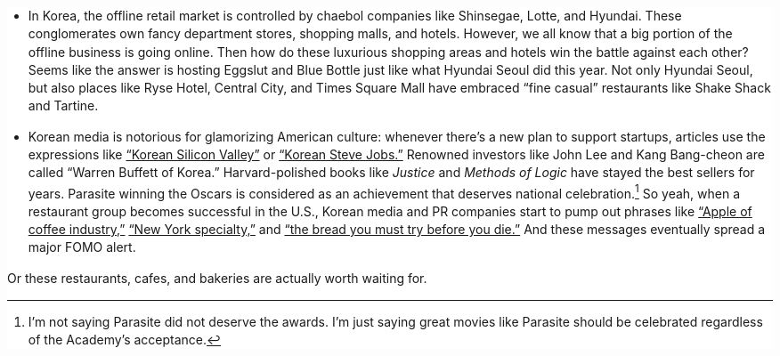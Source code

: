 * In Korea, the offline retail market is controlled by chaebol companies like Shinsegae, Lotte, and Hyundai. These conglomerates own fancy department stores, shopping malls, and hotels. However, we all know that a big portion of the offline business is going online. Then how do these luxurious shopping areas and hotels win the battle against each other? Seems like the answer is hosting Eggslut and Blue Bottle just like what Hyundai Seoul did this year. Not only Hyundai Seoul, but also places like Ryse Hotel, Central City, and Times Square Mall have embraced “fine casual” restaurants like Shake Shack and Tartine.

* Korean media is notorious for glamorizing American culture: whenever there’s a new plan to support startups, articles use the expressions like [“Korean Silicon Valley”](http://www.sandannews.co.kr/news/articleView.html?idxno=790) or [“Korean Steve Jobs.”](http://www.slist.kr/news/articleView.html?idxno=231411) Renowned investors like John Lee and Kang Bang-cheon are called “Warren Buffett of Korea.” Harvard-polished books like *Justice* and *Methods of Logic* have stayed the best sellers for years. Parasite winning the Oscars is considered as an achievement that deserves national celebration.[^10] So yeah, when a restaurant group becomes successful in the U.S., Korean media and PR companies start to pump out phrases like [“Apple of coffee industry,”](https://www.hani.co.kr/arti/economy/consumer/892519.html) [“New York specialty,”](https://biz.newdaily.co.kr/site/data/html/2016/07/12/2016071210019.html) and [“the bread you must try before you die.”](http://www.huffingtonpost.kr/news/articleView.html?idxno=64274) And these messages eventually spread a major FOMO alert.

Or these restaurants, cafes, and bakeries are actually worth waiting for.

[^1]: McDonald’s chose Apgujeong-dong of Gangnam district as the first location.

[^2]: Waiting outside for hours during summer in Seoul is no joke. The temperatures range from 85°F to 95°F.

[^3]: COEX is the largest underground shopping mall in Seoul. The place has [an awful library](https://korean.visitseoul.net/attractions/%EB%B3%84%EB%A7%88%EB%8B%B9-%EB%8F%84%EC%84%9C%EA%B4%80_/26558) that uses books as decorations. Both Shake Shack and Eggslut were brought to Korea by SPC Group, which is one of the most prominent food conglomerates/chaebols in Korea.

[^4]: Most likely, In-N-Out opens these pop-up stores to protect its trademark rights in Korea.

[^5]: Even amid the pandemic, McDonald’s in Korea [reported](https://jhealthmedia.joins.com/article/article_view.asp?pno=21944#:~:text=%ED%98%84%EC%9E%AC%20%ED%95%9C%EA%B5%AD%EB%A7%A5%EB%8F%84%EB%82%A0%EB%93%9C%EB%8A%94%20%EC%A0%84%EA%B5%AD,%EB%A7%A4%EC%9E%A5%EC%9D%84%20%EC%9A%B4%EC%98%81%ED%95%98%EA%B3%A0%20%EC%9E%88%EB%8B%A4) a 9% growth in revenue this year.

[^6]: Also, [on average](https://health.chosun.com/site/data/html_dir/2020/07/08/2020070802598.html#:~:text=%ED%95%98%EB%A3%A8%20%ED%8F%89%EA%B7%A0%20%EC%BB%A4%ED%94%BC%20%EC%84%AD%EC%B7%A8%EB%9F%89%EC%9D%80,(1.7%EC%9E%94)%EB%B3%B4%EB%8B%A4%20%EB%A7%8E%EC%95%98%EB%8B%A4), a Korean adult drinks 1.8 cups of coffee every day.

[^7]: In Seongsu-dong, I recommend visiting Lowkey Coffee and Momento Brewers.

[^8]: Hannam-dong is known as one of the wealthiest neighborhoods in Seoul.

[^9]: Apparently, the number fell dramatically after the pandemic.

[^10]: I’m not saying Parasite did not deserve the awards. I’m just saying great movies like Parasite should be celebrated regardless of the Academy’s acceptance.